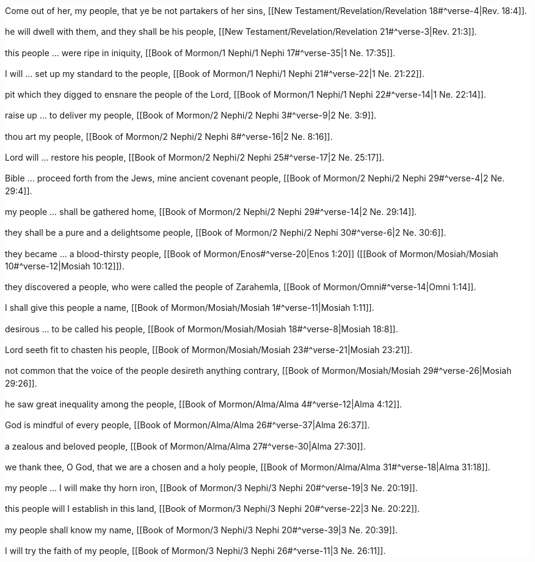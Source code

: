  Come out of her, my people, that ye be not partakers of her sins, [[New Testament/Revelation/Revelation 18#^verse-4|Rev. 18:4]].

 he will dwell with them, and they shall be his people, [[New Testament/Revelation/Revelation 21#^verse-3|Rev. 21:3]].

 this people ... were ripe in iniquity, [[Book of Mormon/1 Nephi/1 Nephi 17#^verse-35|1 Ne. 17:35]].

 I will ... set up my standard to the people, [[Book of Mormon/1 Nephi/1 Nephi 21#^verse-22|1 Ne. 21:22]].

 pit which they digged to ensnare the people of the Lord, [[Book of Mormon/1 Nephi/1 Nephi 22#^verse-14|1 Ne. 22:14]].

 raise up ... to deliver my people, [[Book of Mormon/2 Nephi/2 Nephi 3#^verse-9|2 Ne. 3:9]].

 thou art my people, [[Book of Mormon/2 Nephi/2 Nephi 8#^verse-16|2 Ne. 8:16]].

 Lord will ... restore his people, [[Book of Mormon/2 Nephi/2 Nephi 25#^verse-17|2 Ne. 25:17]].

 Bible ... proceed forth from the Jews, mine ancient covenant people, [[Book of Mormon/2 Nephi/2 Nephi 29#^verse-4|2 Ne. 29:4]].

 my people ... shall be gathered home, [[Book of Mormon/2 Nephi/2 Nephi 29#^verse-14|2 Ne. 29:14]].

 they shall be a pure and a delightsome people, [[Book of Mormon/2 Nephi/2 Nephi 30#^verse-6|2 Ne. 30:6]].

 they became ... a blood-thirsty people, [[Book of Mormon/Enos#^verse-20|Enos 1:20]] ([[Book of Mormon/Mosiah/Mosiah 10#^verse-12|Mosiah 10:12]]).

 they discovered a people, who were called the people of Zarahemla, [[Book of Mormon/Omni#^verse-14|Omni 1:14]].

 I shall give this people a name, [[Book of Mormon/Mosiah/Mosiah 1#^verse-11|Mosiah 1:11]].

 desirous ... to be called his people, [[Book of Mormon/Mosiah/Mosiah 18#^verse-8|Mosiah 18:8]].

 Lord seeth fit to chasten his people, [[Book of Mormon/Mosiah/Mosiah 23#^verse-21|Mosiah 23:21]].

 not common that the voice of the people desireth anything contrary, [[Book of Mormon/Mosiah/Mosiah 29#^verse-26|Mosiah 29:26]].

 he saw great inequality among the people, [[Book of Mormon/Alma/Alma 4#^verse-12|Alma 4:12]].

 God is mindful of every people, [[Book of Mormon/Alma/Alma 26#^verse-37|Alma 26:37]].

 a zealous and beloved people, [[Book of Mormon/Alma/Alma 27#^verse-30|Alma 27:30]].

 we thank thee, O God, that we are a chosen and a holy people, [[Book of Mormon/Alma/Alma 31#^verse-18|Alma 31:18]].

 my people ... I will make thy horn iron, [[Book of Mormon/3 Nephi/3 Nephi 20#^verse-19|3 Ne. 20:19]].

 this people will I establish in this land, [[Book of Mormon/3 Nephi/3 Nephi 20#^verse-22|3 Ne. 20:22]].

 my people shall know my name, [[Book of Mormon/3 Nephi/3 Nephi 20#^verse-39|3 Ne. 20:39]].

 I will try the faith of my people, [[Book of Mormon/3 Nephi/3 Nephi 26#^verse-11|3 Ne. 26:11]].
